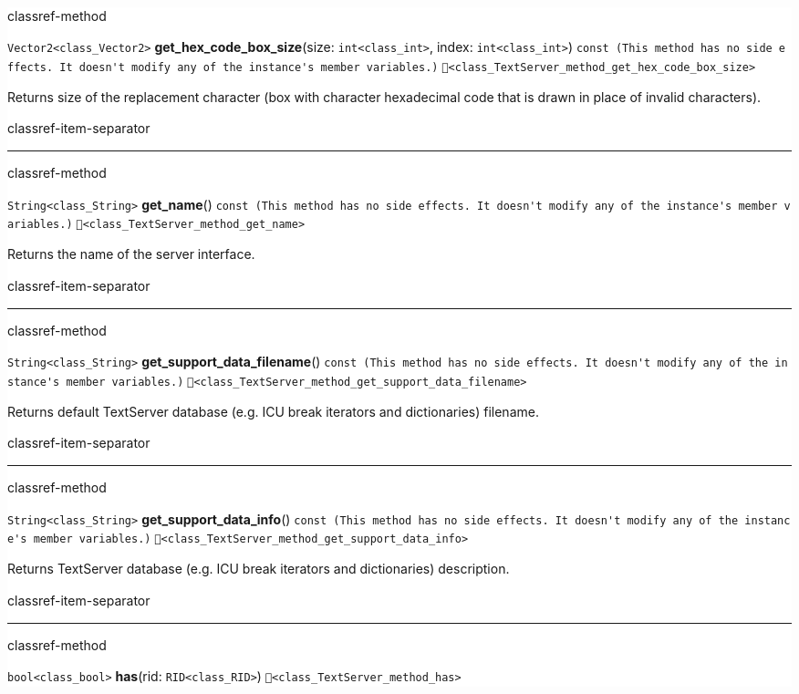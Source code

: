 classref-method

`Vector2<class_Vector2>` **get\_hex\_code\_box\_size**(size:
`int<class_int>`, index: `int<class_int>`)
`const (This method has no side effects. It doesn't modify any of the instance's member variables.)`
`🔗<class_TextServer_method_get_hex_code_box_size>`

Returns size of the replacement character (box with character
hexadecimal code that is drawn in place of invalid characters).

classref-item-separator

------------------------------------------------------------------------

classref-method

`String<class_String>` **get\_name**()
`const (This method has no side effects. It doesn't modify any of the instance's member variables.)`
`🔗<class_TextServer_method_get_name>`

Returns the name of the server interface.

classref-item-separator

------------------------------------------------------------------------

classref-method

`String<class_String>` **get\_support\_data\_filename**()
`const (This method has no side effects. It doesn't modify any of the instance's member variables.)`
`🔗<class_TextServer_method_get_support_data_filename>`

Returns default TextServer database (e.g. ICU break iterators and
dictionaries) filename.

classref-item-separator

------------------------------------------------------------------------

classref-method

`String<class_String>` **get\_support\_data\_info**()
`const (This method has no side effects. It doesn't modify any of the instance's member variables.)`
`🔗<class_TextServer_method_get_support_data_info>`

Returns TextServer database (e.g. ICU break iterators and dictionaries)
description.

classref-item-separator

------------------------------------------------------------------------

classref-method

`bool<class_bool>` **has**(rid: `RID<class_RID>`)
`🔗<class_TextServer_method_has>`
